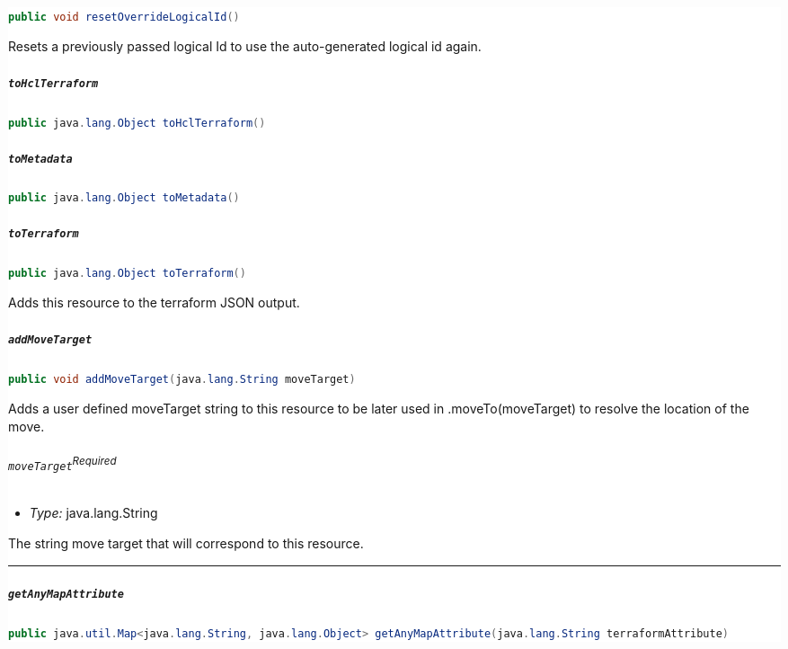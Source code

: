 ```java
public void resetOverrideLogicalId()
```

Resets a previously passed logical Id to use the auto-generated logical id again.

##### `toHclTerraform` <a name="toHclTerraform" id="@cdktf/provider-datadog.integrationAwsLogCollection.IntegrationAwsLogCollection.toHclTerraform"></a>

```java
public java.lang.Object toHclTerraform()
```

##### `toMetadata` <a name="toMetadata" id="@cdktf/provider-datadog.integrationAwsLogCollection.IntegrationAwsLogCollection.toMetadata"></a>

```java
public java.lang.Object toMetadata()
```

##### `toTerraform` <a name="toTerraform" id="@cdktf/provider-datadog.integrationAwsLogCollection.IntegrationAwsLogCollection.toTerraform"></a>

```java
public java.lang.Object toTerraform()
```

Adds this resource to the terraform JSON output.

##### `addMoveTarget` <a name="addMoveTarget" id="@cdktf/provider-datadog.integrationAwsLogCollection.IntegrationAwsLogCollection.addMoveTarget"></a>

```java
public void addMoveTarget(java.lang.String moveTarget)
```

Adds a user defined moveTarget string to this resource to be later used in .moveTo(moveTarget) to resolve the location of the move.

###### `moveTarget`<sup>Required</sup> <a name="moveTarget" id="@cdktf/provider-datadog.integrationAwsLogCollection.IntegrationAwsLogCollection.addMoveTarget.parameter.moveTarget"></a>

- *Type:* java.lang.String

The string move target that will correspond to this resource.

---

##### `getAnyMapAttribute` <a name="getAnyMapAttribute" id="@cdktf/provider-datadog.integrationAwsLogCollection.IntegrationAwsLogCollection.getAnyMapAttribute"></a>

```java
public java.util.Map<java.lang.String, java.lang.Object> getAnyMapAttribute(java.lang.String terraformAttribute)
```

